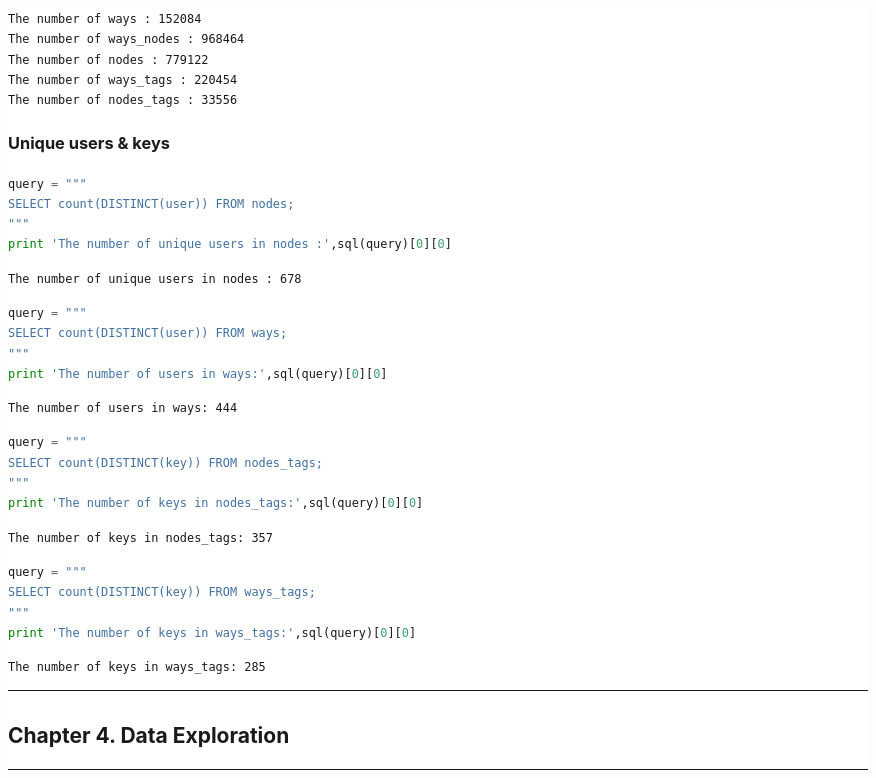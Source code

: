     The number of ways : 152084
    The number of ways_nodes : 968464
    The number of nodes : 779122
    The number of ways_tags : 220454
    The number of nodes_tags : 33556


### Unique users & keys


```python
query = """
SELECT count(DISTINCT(user)) FROM nodes;
"""
print 'The number of unique users in nodes :',sql(query)[0][0]
```

    The number of unique users in nodes : 678



```python
query = """
SELECT count(DISTINCT(user)) FROM ways;
"""
print 'The number of users in ways:',sql(query)[0][0]
```

    The number of users in ways: 444



```python
query = """
SELECT count(DISTINCT(key)) FROM nodes_tags;
"""
print 'The number of keys in nodes_tags:',sql(query)[0][0]
```

    The number of keys in nodes_tags: 357



```python
query = """
SELECT count(DISTINCT(key)) FROM ways_tags;
"""
print 'The number of keys in ways_tags:',sql(query)[0][0]
```

    The number of keys in ways_tags: 285


---

<a id='ch4'></a>
## Chapter 4. Data Exploration

---
